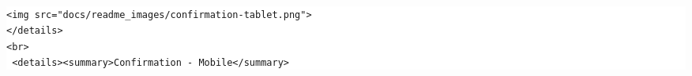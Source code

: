     <img src="docs/readme_images/confirmation-tablet.png">
    </details>
    <br>
     <details><summary>Confirmation - Mobile</summary>